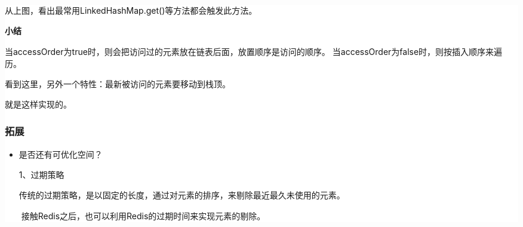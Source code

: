 
从上图，看出最常用LinkedHashMap.get()等方法都会触发此方法。

**小结**

当accessOrder为true时，则会把访问过的元素放在链表后面，放置顺序是访问的顺序。
当accessOrder为false时，则按插入顺序来遍历。

看到这里，另外一个特性：最新被访问的元素要移动到栈顶。

就是这样实现的。

### 拓展

- 是否还有可优化空间？
  
  1、过期策略
  
  ​     传统的过期策略，是以固定的长度，通过对元素的排序，来剔除最近最久未使用的元素。
  
  ​     接触Redis之后，也可以利用Redis的过期时间来实现元素的剔除。
  
  